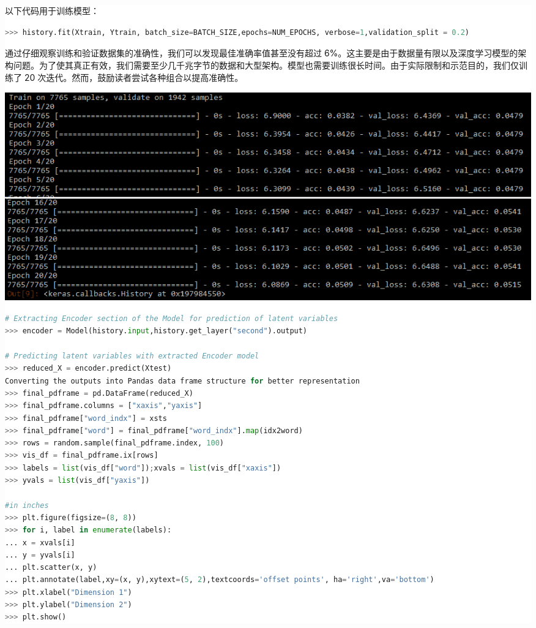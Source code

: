 
以下代码用于训练模型：

```py
>>> history.fit(Xtrain, Ytrain, batch_size=BATCH_SIZE,epochs=NUM_EPOCHS, verbose=1,validation_split = 0.2)
```

通过仔细观察训练和验证数据集的准确性，我们可以发现最佳准确率值甚至没有超过 6%。这主要是由于数据量有限以及深度学习模型的架构问题。为了使其真正有效，我们需要至少几千兆字节的数据和大型架构。模型也需要训练很长时间。由于实际限制和示范目的，我们仅训练了 20 次迭代。然而，鼓励读者尝试各种组合以提高准确性。

![](img/088aa145-de48-42fd-a671-3b2224d6ec9e.png)

```py
# Extracting Encoder section of the Model for prediction of latent variables
>>> encoder = Model(history.input,history.get_layer("second").output)

# Predicting latent variables with extracted Encoder model
>>> reduced_X = encoder.predict(Xtest)
Converting the outputs into Pandas data frame structure for better representation
>>> final_pdframe = pd.DataFrame(reduced_X)
>>> final_pdframe.columns = ["xaxis","yaxis"]
>>> final_pdframe["word_indx"] = xsts
>>> final_pdframe["word"] = final_pdframe["word_indx"].map(idx2word)
>>> rows = random.sample(final_pdframe.index, 100)
>>> vis_df = final_pdframe.ix[rows]
>>> labels = list(vis_df["word"]);xvals = list(vis_df["xaxis"])
>>> yvals = list(vis_df["yaxis"])

#in inches
>>> plt.figure(figsize=(8, 8))
>>> for i, label in enumerate(labels):
... x = xvals[i]
... y = yvals[i]
... plt.scatter(x, y)
... plt.annotate(label,xy=(x, y),xytext=(5, 2),textcoords='offset points', ha='right',va='bottom')
>>> plt.xlabel("Dimension 1")
>>> plt.ylabel("Dimension 2")
>>> plt.show()
```
